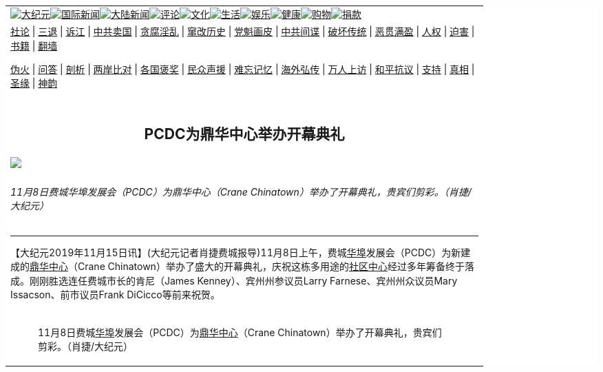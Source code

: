 <a name="1" id="1" target="_blank"></a><span id="1"></span>
<table border="0"><tr><td colspan="2" VALIGN=TOP><a href="https://github.com/fwwipt2046/djy/blob/master/gb/nsc413.md#1"><img src="https://gitlab.com/szzdlab/www/raw/master/t/djy/1.jpg" title="大纪元"></a><a href="https://github.com/fwwipt2046/djy/blob/master/gb/n24hr.md#1"><img src="https://gitlab.com/szzdlab/www/raw/master/t/djy/3.jpg" title="国际新闻"></a><a href="https://github.com/fwwipt2046/djy/blob/master/gb/nsc413.md#1"><img src="https://gitlab.com/szzdlab/www/raw/master/t/djy/4.jpg" title="大陆新闻"></a><a href="https://github.com/fwwipt2046/djy/blob/master/gb/news392.md#1"><img src="https://gitlab.com/szzdlab/www/raw/master/t/djy/5.jpg" title="评论"></a><a href="https://github.com/fwwipt2046/djy/blob/master/gb/news2007.md#1"><img src="https://gitlab.com/szzdlab/www/raw/master/t/djy/6.jpg" title="文化"></a><a href="https://github.com/fwwipt2046/djy/blob/master/gb/news2008.md#1"><img src="https://gitlab.com/szzdlab/www/raw/master/t/djy/7.jpg" title="生活"></a><a href="https://github.com/fwwipt2046/djy/blob/master/gb/ncyule.md#1"><img src="https://gitlab.com/szzdlab/www/raw/master/t/djy/8.jpg" title="娱乐"></a><a href="https://github.com/fwwipt2046/djy/blob/master/gb/nsc1002.md#1"><img src="https://gitlab.com/szzdlab/www/raw/master/t/djy/9.jpg" title="健康"><a href="https://www.youlucky.com"><img src="https://gitlab.com/szzdlab/www/raw/master/t/djy/10.jpg" title="购物"></a><a href="https://www.supportepoch.org/donation?utm_medium=epochtimes&utm_source=referral&utm_campaign=donate_button_djyhomepage"><img src="https://gitlab.com/szzdlab/www/raw/master/t/djy/12.jpg" title="捐款"></a></td></tr>
<tr><td colspan="2" VALIGN=TOP><a target="_blank" href="https://github.com/fwwipt2046/djy/blob/master/gb/9p.md#1">社论</a> | <a target="_blank" href="https://github.com/fwwipt2046/djy/blob/master/gb/nf5657.md#1">三退</a> | <a target="_blank" href="https://github.com/fwwipt2046/djy/blob/master/gb/nf6123.md#1">诉江</a> | <a target="_blank" href="https://github.com/fwwipt2046/djy/blob/master/gb/nf1176117.md#1">中共卖国</a> | <a target="_blank" href="https://github.com/fwwipt2046/djy/blob/master/gb/nf5773.md#1">贪腐淫乱</a> | <a target="_blank" href="https://github.com/fwwipt2046/djy/blob/master/gb/nf1176115.md#1">窜改历史</a> | <a target="_blank" href="https://github.com/fwwipt2046/djy/blob/master/gb/nf1176107.md#1">党魁画皮</a> | <a target="_blank" href="https://github.com/fwwipt2046/djy/blob/master/gb/nf1320400.md#1">中共间谍</a> | <a target="_blank" href="https://github.com/fwwipt2046/djy/blob/master/gb/nf1176114.md#1">破坏传统</a> | <a target="_blank" href="https://github.com/fwwipt2046/djy/blob/master/gb/nf5287.md#1">恶贯满盈</a> | <a target="_blank" href="https://github.com/fwwipt2046/djy/blob/master/gb/ncid278.md#1">人权</a> | <a target="_blank" href="https://github.com/fwwipt2046/djy/blob/master/gb/nf1176111.md#1">迫害</a> | <a target="_blank" href="https://github.com/fwwipt2046/djy/blob/master/gb/nf1235328.md#1">书籍</a> | <a target="_blank" href="https://github.com/fwwipt2046/www/blob/master/README.md?zsrh#1">翻墙</a></p><p><a target="_blank" href="https://github.com/fwwipt2046/djy/blob/master/gb/nf5562.md#1">伪火</a> | <a target="_blank" href="https://github.com/fwwipt2046/djy/blob/master/gb/nf4378.md#1">问答</a> | <a target="_blank" href="https://github.com/fwwipt2046/djy/blob/master/gb/nf5792.md#1">剖析</a> | <a target="_blank" href="https://github.com/fwwipt2046/djy/blob/master/gb/nf5735.md#1">两岸比对</a> | <a target="_blank" href="https://github.com/fwwipt2046/djy/blob/master/gb/nf6119.md#1">各国褒奖</a> | <a target="_blank" href="https://github.com/fwwipt2046/djy/blob/master/gb/nf6120.md#1">民众声援</a> | <a target="_blank" href="https://github.com/fwwipt2046/djy/blob/master/gb/nf1188594.md#1">难忘记忆</a> | <a target="_blank" href="https://github.com/fwwipt2046/djy/blob/master/gb/nf3180.md#1">海外弘传</a> | <a target="_blank" href="https://github.com/fwwipt2046/djy/blob/master/gb/nf5410.md#1">万人上访</a> | <a target="_blank" href="https://github.com/fwwipt2046/ntdtv/blob/master/gb/prog1530_1.md#1">和平抗议</a> | <a target="_blank" href="https://github.com/fwwipt2046/djy/blob/master/gb/nf4386.md#1">支持</a> | <a target="_blank" href="https://github.com/fwwipt2046/djy/blob/master/gb/nf4389.md#1">真相</a> | <a target="_blank" href="https://github.com/fwwipt2046/djy/blob/master/gb/nf5790.md#1">圣缘</a> | <a target="_blank" href="https://github.com/fwwipt2046/djy/blob/master/gb/nf4786.md#1">神韵</a></td></tr>
<tr><td VALIGN=TOP width="626"><h2 align=center>PCDC为鼎华中心举办开幕典礼</h2>
<img src="http://i.epochtimes.com/assets/uploads/2019/11/DSC06799_RibbonCutting-600x400.jpg" />
<h6>11月8日费城华埠发展会（PCDC）为鼎华中心（Crane Chinatown）举办了开幕典礼，贵宾们剪彩。（肖捷/大纪元）
</h6>
<hr>
<p>【大纪元2019年11月15日讯】(大纪元记者肖捷费城报导)11月8日上午，费城<a href="https://github.com/fwwipt2046/djy/blob/master/gb/tag/%E5%8D%8E%E5%9F%A0.md">华埠</a>发展会（PCDC）为新建成的<a href="https://github.com/fwwipt2046/djy/blob/master/gb/tag/%E9%BC%8E%E5%8D%8E%E4%B8%AD%E5%BF%83.md">鼎华中心</a>（Crane Chinatown）举办了盛大的开幕典礼，庆祝这栋多用途的<a href="https://github.com/fwwipt2046/djy/blob/master/gb/tag/%E7%A4%BE%E5%8C%BA%E4%B8%AD%E5%BF%83.md">社区中心</a>经过多年筹备终于落成。刚刚胜选连任费城市长的肯尼（James Kenney）、宾州州参议员Larry Farnese、宾州州众议员Mary Issacson、前市议员Frank DiCicco等前来祝贺。</p>
<figure id="attachment_11659047" style="width: 600px" class="wp-caption aligncenter"><a href="http://i.epochtimes.com/assets/uploads/2019/11/DSC06793_RibbonCutting-e1573845772586.jpg"><img class="size-full wp-image-11659047" src="http://i.epochtimes.com/assets/uploads/2019/11/DSC06793_RibbonCutting-e1573845772586.jpg" alt="" width="600" b="400" /></a><figcaption class="wp-caption-text">11月8日费城<a href="https://github.com/fwwipt2046/djy/blob/master/gb/tag/%E5%8D%8E%E5%9F%A0.md">华埠</a>发展会（PCDC）为<a href="https://github.com/fwwipt2046/djy/blob/master/gb/tag/%E9%BC%8E%E5%8D%8E%E4%B8%AD%E5%BF%83.md">鼎华中心</a>（Crane Chinatown）举办了开幕典礼，贵宾们剪彩。（肖捷/大纪元）</figcaption></figure>